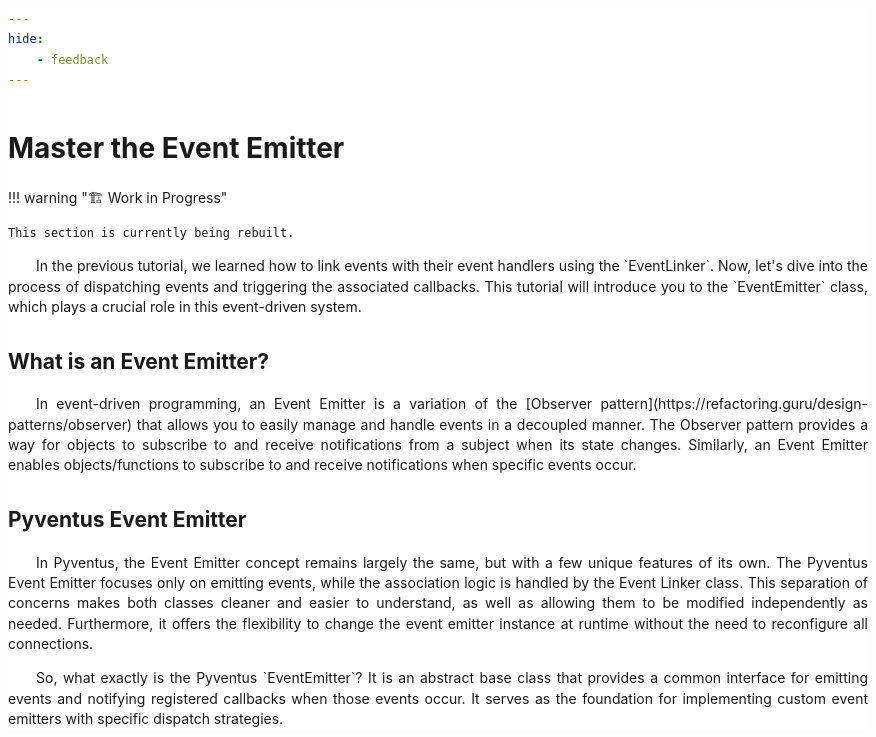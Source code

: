```yaml
---
hide:
    - feedback
---
```


# Master the Event Emitter

!!! warning "🏗️ Work in Progress"

    This section is currently being rebuilt.

<p style='text-align: justify;' markdown>
	&emsp;&emsp;In the previous tutorial, we learned how to link events with their event handlers using the 
	`EventLinker`. Now, let's dive into the process of dispatching events and triggering the associated callbacks.
	This tutorial will introduce you to the `EventEmitter` class, which plays a crucial role in this event-driven
	system.
</p>

## What is an Event Emitter?

<p style='text-align: justify;' markdown>
	&emsp;&emsp;In event-driven programming, an Event Emitter is a variation of the [Observer pattern](https://refactoring.guru/design-patterns/observer)
	that allows you to easily manage and handle events in a decoupled manner. The Observer pattern provides a way for 
	objects to subscribe to and receive notifications from a subject when its state changes. Similarly, an Event Emitter
	enables objects/functions to subscribe to and receive notifications when specific events occur.
</p>

## Pyventus Event Emitter

<p style='text-align: justify;' markdown>
	&emsp;&emsp;In Pyventus, the Event Emitter concept remains largely the same, but with a few unique features of its 
	own. The Pyventus Event Emitter focuses only on emitting events, while the association logic is handled by the
	Event Linker class. This separation of concerns makes both classes cleaner and easier to understand, as well as 
	allowing them to be modified independently as needed. Furthermore, it offers the flexibility to change the event
	emitter instance at runtime without the need to reconfigure all connections.
</p>

<p style='text-align: justify;' markdown>
	&emsp;&emsp;So, what exactly is the Pyventus `EventEmitter`? It is an abstract base class that provides a common 
	interface for emitting events and notifying registered callbacks when those events occur. It serves as the 
	foundation for implementing custom event emitters with specific dispatch strategies.
</p>
